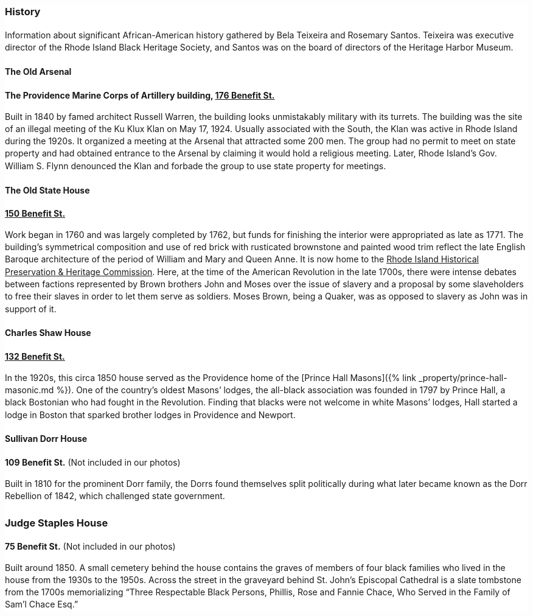 
### History

Information about significant African-American history gathered by Bela Teixeira and Rosemary Santos. Teixeira was executive director of the Rhode Island Black Heritage Society, and Santos was on the board of directors of the Heritage Harbor Museum.

#### The Old Arsenal

**The Providence Marine Corps of Artillery building, [176 Benefit St.](#photo-04)**

Built in 1840 by famed architect Russell Warren, the building looks unmistakably military with its turrets. The building was the site of an illegal meeting of the Ku Klux Klan on May 17, 1924. Usually associated with the South, the Klan was active in Rhode Island during the 1920s. It organized a meeting at the Arsenal that attracted some 200 men. The group had no permit to meet on state property and had obtained entrance to the Arsenal by claiming it would hold a religious meeting. Later, Rhode Island’s Gov. William S. Flynn denounced the Klan and forbade the group to use state property for meetings.

#### The Old State House

**[150 Benefit St.](#photo-08)**

Work began in 1760 and was largely completed by 1762, but funds for finishing the interior were appropriated as late as 1771. The building’s symmetrical composition and use of red brick with rusticated brownstone and painted wood trim reflect the late English Baroque architecture of the period of William and Mary and Queen Anne. It is now home to the [Rhode Island Historical Preservation & Heritage Commission](//preservation.ri.gov/). Here, at the time of the American Revolution in the late 1700s, there were intense debates between factions represented by Brown brothers John and Moses over the issue of slavery and a proposal by some slaveholders to free their slaves in order to let them serve as soldiers. Moses Brown, being a Quaker, was as opposed to slavery as John was in support of it.

#### Charles Shaw House

**[132 Benefit St.](#photo-12)**

In the 1920s, this circa 1850 house served as the Providence home of the [Prince Hall Masons]({% link _property/prince-hall-masonic.md %}). One of the country’s oldest Masons’ lodges, the all-black association was founded in 1797 by Prince Hall, a black Bostonian who had fought in the Revolution. Finding that blacks were not welcome in white Masons’ lodges, Hall started a lodge in Boston that sparked brother lodges in Providence and Newport.

#### Sullivan Dorr House

**109 Benefit St.** (Not included in our photos)

Built in 1810 for the prominent Dorr family, the Dorrs found themselves split politically during what later became known as the Dorr Rebellion of 1842, which challenged state government.

### Judge Staples House

**75 Benefit St.** (Not included in our photos)

Built around 1850. A small cemetery behind the house contains the graves of members of four black families who lived in the house from the 1930s to the 1950s. Across the street in the graveyard behind St. John’s Episcopal Cathedral is a slate tombstone from the 1700s memorializing “Three Respectable Black Persons, Phillis, Rose and Fannie Chace, Who Served in the Family of Sam’l Chace Esq.” 
